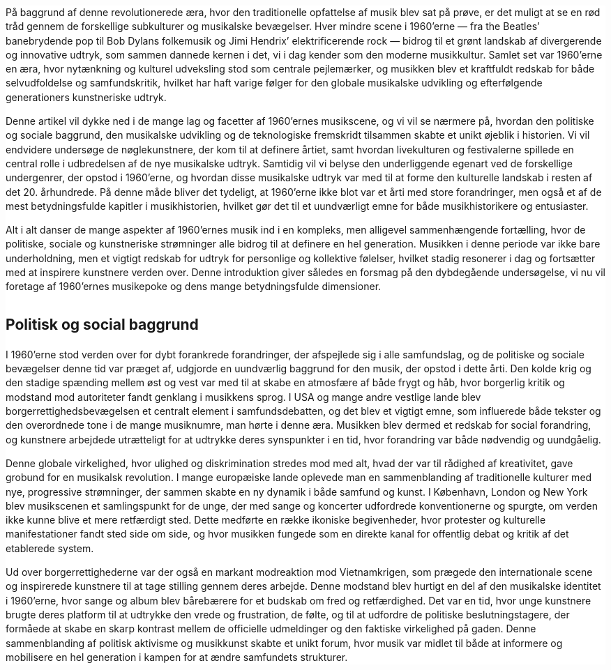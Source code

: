 På baggrund af denne revolutionerede æra, hvor den traditionelle opfattelse af musik blev sat på prøve, er det muligt at se en rød tråd gennem de forskellige subkulturer og musikalske bevægelser. Hver mindre scene i 1960’erne — fra the Beatles’ banebrydende pop til Bob Dylans folkemusik og Jimi Hendrix’ elektrificerende rock — bidrog til et grønt landskab af divergerende og innovative udtryk, som sammen dannede kernen i det, vi i dag kender som den moderne musikkultur. Samlet set var 1960’erne en æra, hvor nytænkning og kulturel udveksling stod som centrale pejlemærker, og musikken blev et kraftfuldt redskab for både selvudfoldelse og samfundskritik, hvilket har haft varige følger for den globale musikalske udvikling og efterfølgende generationers kunstneriske udtryk. 

Denne artikel vil dykke ned i de mange lag og facetter af 1960’ernes musikscene, og vi vil se nærmere på, hvordan den politiske og sociale baggrund, den musikalske udvikling og de teknologiske fremskridt tilsammen skabte et unikt øjeblik i historien. Vi vil endvidere undersøge de nøglekunstnere, der kom til at definere årtiet, samt hvordan livekulturen og festivalerne spillede en central rolle i udbredelsen af de nye musikalske udtryk. Samtidig vil vi belyse den underliggende egenart ved de forskellige undergenrer, der opstod i 1960’erne, og hvordan disse musikalske udtryk var med til at forme den kulturelle landskab i resten af det 20. århundrede. På denne måde bliver det tydeligt, at 1960’erne ikke blot var et årti med store forandringer, men også et af de mest betydningsfulde kapitler i musikhistorien, hvilket gør det til et uundværligt emne for både musikhistorikere og entusiaster. 

Alt i alt danser de mange aspekter af 1960’ernes musik ind i en kompleks, men alligevel sammenhængende fortælling, hvor de politiske, sociale og kunstneriske strømninger alle bidrog til at definere en hel generation. Musikken i denne periode var ikke bare underholdning, men et vigtigt redskab for udtryk for personlige og kollektive følelser, hvilket stadig resonerer i dag og fortsætter med at inspirere kunstnere verden over. Denne introduktion giver således en forsmag på den dybdegående undersøgelse, vi nu vil foretage af 1960’ernes musikepoke og dens mange betydningsfulde dimensioner.


## Politisk og social baggrund

I 1960’erne stod verden over for dybt forankrede forandringer, der afspejlede sig i alle samfundslag, og de politiske og sociale bevægelser denne tid var præget af, udgjorde en uundværlig baggrund for den musik, der opstod i dette årti. Den kolde krig og den stadige spænding mellem øst og vest var med til at skabe en atmosfære af både frygt og håb, hvor borgerlig kritik og modstand mod autoriteter fandt genklang i musikkens sprog. I USA og mange andre vestlige lande blev borgerrettighedsbevægelsen et centralt element i samfundsdebatten, og det blev et vigtigt emne, som influerede både tekster og den overordnede tone i de mange musiknumre, man hørte i denne æra. Musikken blev dermed et redskab for social forandring, og kunstnere arbejdede utrætteligt for at udtrykke deres synspunkter i en tid, hvor forandring var både nødvendig og uundgåelig.

Denne globale virkelighed, hvor ulighed og diskrimination stredes mod med alt, hvad der var til rådighed af kreativitet, gave grobund for en musikalsk revolution. I mange europæiske lande oplevede man en sammenblanding af traditionelle kulturer med nye, progressive strømninger, der sammen skabte en ny dynamik i både samfund og kunst. I København, London og New York blev musikscenen et samlingspunkt for de unge, der med sange og koncerter udfordrede konventionerne og spurgte, om verden ikke kunne blive et mere retfærdigt sted. Dette medførte en række ikoniske begivenheder, hvor protester og kulturelle manifestationer fandt sted side om side, og hvor musikken fungede som en direkte kanal for offentlig debat og kritik af det etablerede system. 

Ud over borgerrettighederne var der også en markant modreaktion mod Vietnamkrigen, som prægede den internationale scene og inspirerede kunstnere til at tage stilling gennem deres arbejde. Denne modstand blev hurtigt en del af den musikalske identitet i 1960’erne, hvor sange og album blev bårebærere for et budskab om fred og retfærdighed. Det var en tid, hvor unge kunstnere brugte deres platform til at udtrykke den vrede og frustration, de følte, og til at udfordre de politiske beslutningstagere, der formåede at skabe en skarp kontrast mellem de officielle udmeldinger og den faktiske virkelighed på gaden. Denne sammenblanding af politisk aktivisme og musikkunst skabte et unikt forum, hvor musik var midlet til både at informere og mobilisere en hel generation i kampen for at ændre samfundets strukturer.
